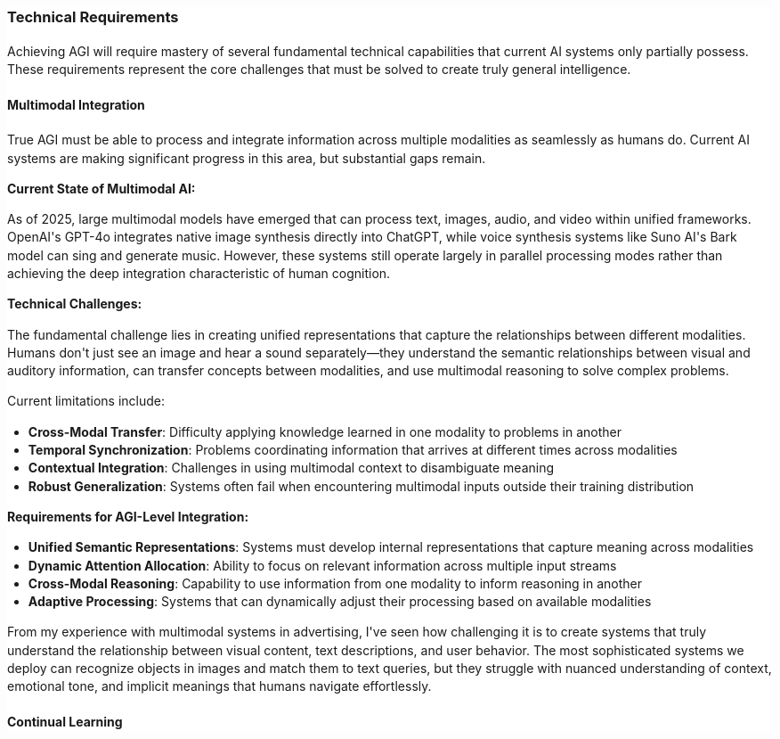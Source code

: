 ### Technical Requirements

Achieving AGI will require mastery of several fundamental technical capabilities that current AI systems only partially possess. These requirements represent the core challenges that must be solved to create truly general intelligence.

#### Multimodal Integration

True AGI must be able to process and integrate information across multiple modalities as seamlessly as humans do. Current AI systems are making significant progress in this area, but substantial gaps remain.

**Current State of Multimodal AI:**

As of 2025, large multimodal models have emerged that can process text, images, audio, and video within unified frameworks. OpenAI's GPT-4o integrates native image synthesis directly into ChatGPT, while voice synthesis systems like Suno AI's Bark model can sing and generate music. However, these systems still operate largely in parallel processing modes rather than achieving the deep integration characteristic of human cognition.

**Technical Challenges:**

The fundamental challenge lies in creating unified representations that capture the relationships between different modalities. Humans don't just see an image and hear a sound separately—they understand the semantic relationships between visual and auditory information, can transfer concepts between modalities, and use multimodal reasoning to solve complex problems.

Current limitations include:

- **Cross-Modal Transfer**: Difficulty applying knowledge learned in one modality to problems in another
- **Temporal Synchronization**: Problems coordinating information that arrives at different times across modalities
- **Contextual Integration**: Challenges in using multimodal context to disambiguate meaning
- **Robust Generalization**: Systems often fail when encountering multimodal inputs outside their training distribution

**Requirements for AGI-Level Integration:**

- **Unified Semantic Representations**: Systems must develop internal representations that capture meaning across modalities
- **Dynamic Attention Allocation**: Ability to focus on relevant information across multiple input streams
- **Cross-Modal Reasoning**: Capability to use information from one modality to inform reasoning in another
- **Adaptive Processing**: Systems that can dynamically adjust their processing based on available modalities

From my experience with multimodal systems in advertising, I've seen how challenging it is to create systems that truly understand the relationship between visual content, text descriptions, and user behavior. The most sophisticated systems we deploy can recognize objects in images and match them to text queries, but they struggle with nuanced understanding of context, emotional tone, and implicit meanings that humans navigate effortlessly.

#### Continual Learning
